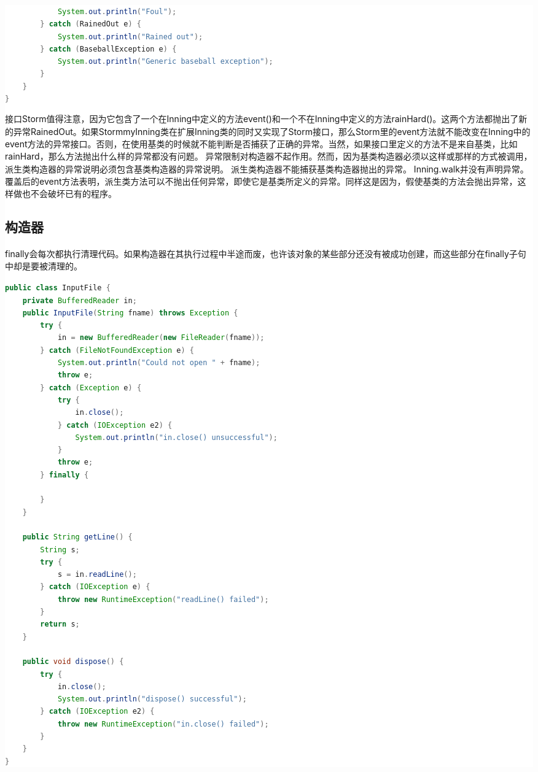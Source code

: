 ```java
            System.out.println("Foul");
        } catch (RainedOut e) {
            System.out.println("Rained out");
        } catch (BaseballException e) {
            System.out.println("Generic baseball exception");
        }
    }
}
```

接口Storm值得注意，因为它包含了一个在Inning中定义的方法event()和一个不在Inning中定义的方法rainHard()。这两个方法都抛出了新的异常RainedOut。如果StormmyInning类在扩展Inning类的同时又实现了Storm接口，那么Storm里的event方法就不能改变在Inning中的event方法的异常接口。否则，在使用基类的时候就不能判断是否捕获了正确的异常。当然，如果接口里定义的方法不是来自基类，比如rainHard，那么方法抛出什么样的异常都没有问题。  异常限制对构造器不起作用。然而，因为基类构造器必须以这样或那样的方式被调用，派生类构造器的异常说明必须包含基类构造器的异常说明。  派生类构造器不能捕获基类构造器抛出的异常。  Inning.walk并没有声明异常。  覆盖后的event方法表明，派生类方法可以不抛出任何异常，即使它是基类所定义的异常。同样这是因为，假使基类的方法会抛出异常，这样做也不会破坏已有的程序。

## 构造器

finally会每次都执行清理代码。如果构造器在其执行过程中半途而废，也许该对象的某些部分还没有被成功创建，而这些部分在finally子句中却是要被清理的。

```java
public class InputFile {
    private BufferedReader in;
    public InputFile(String fname) throws Exception {
        try {
            in = new BufferedReader(new FileReader(fname));
        } catch (FileNotFoundException e) {
            System.out.println("Could not open " + fname);
            throw e;
        } catch (Exception e) {
            try {
                in.close();
            } catch (IOException e2) {
                System.out.println("in.close() unsuccessful");
            }
            throw e;
        } finally {

        }
    }

    public String getLine() {
        String s;
        try {
            s = in.readLine();
        } catch (IOException e) {
            throw new RuntimeException("readLine() failed");
        }
        return s;
    }

    public void dispose() {
        try {
            in.close();
            System.out.println("dispose() successful");
        } catch (IOException e2) {
            throw new RuntimeException("in.close() failed");
        }
    }
}
```
